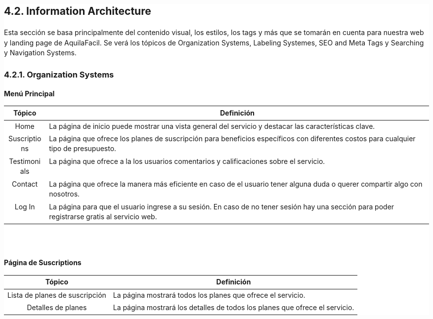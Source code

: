 ## 4.2. Information Architecture
<td>Esta sección se basa principalmente del contenido visual, los estilos, los tags y más que se tomarán en cuenta para nuestra web y landing page de AquilaFacil. Se verá los tópicos de Organization Systems, Labeling Systemes, SEO and Meta Tags y Searching y Navigation Systems.</td>

### 4.2.1. Organization Systems
**Menú Principal**
<table style="text-align:center">
    <thead>
        <tr>
            <th style="text-align:center">Tópico</th>
            <th style="text-align:center">Definición</th>
        </tr>
    </thead>
    <body>
        <tr>
            <td>Home</td>
            <td style="text-align: left">La página de inicio puede mostrar una vista general del servicio y destacar las características clave.</td>
        </tr>
        <tr>
            <td>Suscriptions</td>
            <td style="text-align: left">La página que ofrece los planes de suscripción para beneficios específicos con diferentes costos para cualquier tipo de presupuesto.</td>
        </tr>
        <tr>
            <td>Testimonials</td>
            <td style="text-align: left">La página que ofrece a la los usuarios comentarios y calificaciones sobre el servicio.</td>
        </tr>
        <tr>
            <td>Contact</td>
            <td style="text-align: left">La página que ofrece la manera más eficiente en caso de el usuario tener alguna duda o querer compartir algo con nosotros.</td>
        </tr>
        <tr>
            <td>Log In</td>
            <td style="text-align: left">La página para que el usuario ingrese a su sesión. En caso de no tener sesión hay una sección para poder registrarse gratis al servicio web.</td>
        </tr>
    </body>
</table>
<br><br>

**Página de Suscriptions**
<table style="text-align:center">
    <thead>
        <tr>
            <th style="text-align:center">Tópico</th>
            <th style="text-align:center">Definición</th>
        </tr>
    </thead>
    <body>
        <tr>
            <td>Lista de planes de suscripción</td>
            <td style="text-align: left">La página mostrará todos los planes que ofrece el servicio.</td>
        </tr>
        <tr>
            <td>Detalles de planes</td>
            <td style="text-align: left">La página mostrará los detalles de todos los planes que ofrece el servicio.</td>
        </tr>
    </body>